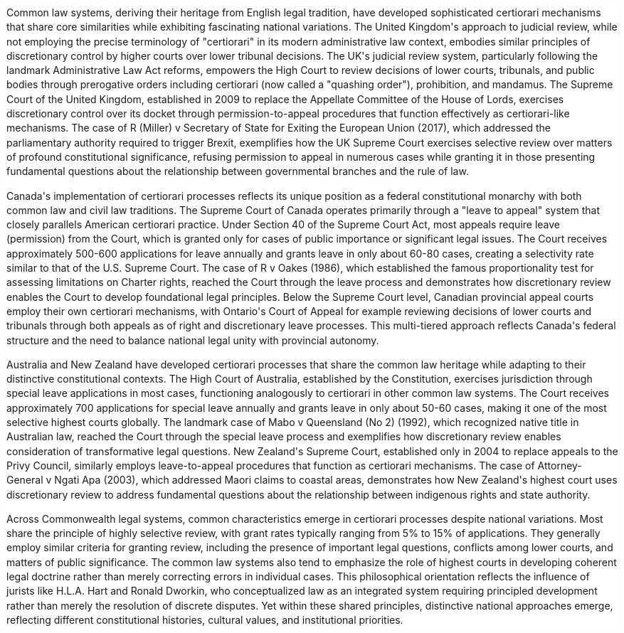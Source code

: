 Common law systems, deriving their heritage from English legal tradition, have developed sophisticated certiorari mechanisms that share core similarities while exhibiting fascinating national variations. The United Kingdom's approach to judicial review, while not employing the precise terminology of "certiorari" in its modern administrative law context, embodies similar principles of discretionary control by higher courts over lower tribunal decisions. The UK's judicial review system, particularly following the landmark Administrative Law Act reforms, empowers the High Court to review decisions of lower courts, tribunals, and public bodies through prerogative orders including certiorari (now called a "quashing order"), prohibition, and mandamus. The Supreme Court of the United Kingdom, established in 2009 to replace the Appellate Committee of the House of Lords, exercises discretionary control over its docket through permission-to-appeal procedures that function effectively as certiorari-like mechanisms. The case of R (Miller) v Secretary of State for Exiting the European Union (2017), which addressed the parliamentary authority required to trigger Brexit, exemplifies how the UK Supreme Court exercises selective review over matters of profound constitutional significance, refusing permission to appeal in numerous cases while granting it in those presenting fundamental questions about the relationship between governmental branches and the rule of law.

Canada's implementation of certiorari processes reflects its unique position as a federal constitutional monarchy with both common law and civil law traditions. The Supreme Court of Canada operates primarily through a "leave to appeal" system that closely parallels American certiorari practice. Under Section 40 of the Supreme Court Act, most appeals require leave (permission) from the Court, which is granted only for cases of public importance or significant legal issues. The Court receives approximately 500-600 applications for leave annually and grants leave in only about 60-80 cases, creating a selectivity rate similar to that of the U.S. Supreme Court. The case of R v Oakes (1986), which established the famous proportionality test for assessing limitations on Charter rights, reached the Court through the leave process and demonstrates how discretionary review enables the Court to develop foundational legal principles. Below the Supreme Court level, Canadian provincial appeal courts employ their own certiorari mechanisms, with Ontario's Court of Appeal for example reviewing decisions of lower courts and tribunals through both appeals as of right and discretionary leave processes. This multi-tiered approach reflects Canada's federal structure and the need to balance national legal unity with provincial autonomy.

Australia and New Zealand have developed certiorari processes that share the common law heritage while adapting to their distinctive constitutional contexts. The High Court of Australia, established by the Constitution, exercises jurisdiction through special leave applications in most cases, functioning analogously to certiorari in other common law systems. The Court receives approximately 700 applications for special leave annually and grants leave in only about 50-60 cases, making it one of the most selective highest courts globally. The landmark case of Mabo v Queensland (No 2) (1992), which recognized native title in Australian law, reached the Court through the special leave process and exemplifies how discretionary review enables consideration of transformative legal questions. New Zealand's Supreme Court, established only in 2004 to replace appeals to the Privy Council, similarly employs leave-to-appeal procedures that function as certiorari mechanisms. The case of Attorney-General v Ngati Apa (2003), which addressed Maori claims to coastal areas, demonstrates how New Zealand's highest court uses discretionary review to address fundamental questions about the relationship between indigenous rights and state authority.

Across Commonwealth legal systems, common characteristics emerge in certiorari processes despite national variations. Most share the principle of highly selective review, with grant rates typically ranging from 5% to 15% of applications. They generally employ similar criteria for granting review, including the presence of important legal questions, conflicts among lower courts, and matters of public significance. The common law systems also tend to emphasize the role of highest courts in developing coherent legal doctrine rather than merely correcting errors in individual cases. This philosophical orientation reflects the influence of jurists like H.L.A. Hart and Ronald Dworkin, who conceptualized law as an integrated system requiring principled development rather than merely the resolution of discrete disputes. Yet within these shared principles, distinctive national approaches emerge, reflecting different constitutional histories, cultural values, and institutional priorities.
